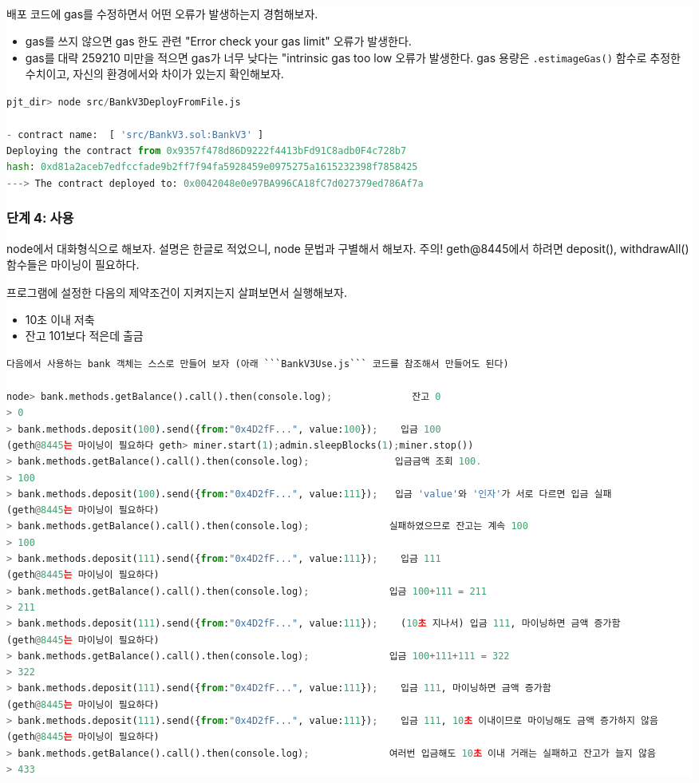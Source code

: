 
배포 코드에 gas를 수정하면서 어떤 오류가 발생하는지 경험해보자.

* gas를 쓰지 않으면 gas 한도 관련 "Error check your gas limit" 오류가 발생한다.
* gas를 대략 259210 미만을 적으면 gas가 너무 낮다는 "intrinsic gas too low 오류가 발생한다. gas 용량은 ```.estimageGas()``` 함수로 추정한 수치이고, 자신의 환경에서와 차이가 있는지 확인해보자.

```python
pjt_dir> node src/BankV3DeployFromFile.js

- contract name:  [ 'src/BankV3.sol:BankV3' ]
Deploying the contract from 0x9357f478d86D9222f4413bFd91C8adb0F4c728b7
hash: 0xd81a2aceb7edfccfade9b2ff7f94fa5928459e0975275a1615232398f7858425
---> The contract deployed to: 0x0042048e0e97BA996CA18fC7d027379ed786Af7a
```

### 단계 4: 사용

node에서 대화형식으로 해보자. 설명은 한글로 적었으니, node 문법과 구별해서 해보자. 주의! geth@8445에서 하려면 deposit(), withdrawAll() 함수들은 마이닝이 필요하다.

프로그램에 설정한 다음의 제약조건이 지켜지는지 살펴보면서 실행해보자.

* 10초 이내 저축
* 잔고 101보다 적은데 출금

```python
다음에서 사용하는 bank 객체는 스스로 만들어 보자 (아래 ```BankV3Use.js``` 코드를 참조해서 만들어도 된다)

node> bank.methods.getBalance().call().then(console.log);              잔고 0
> 0
> bank.methods.deposit(100).send({from:"0x4D2fF...", value:100});    입금 100
(geth@8445는 마이닝이 필요하다 geth> miner.start(1);admin.sleepBlocks(1);miner.stop())
> bank.methods.getBalance().call().then(console.log);               입금금액 조회 100.
> 100                                                                
> bank.methods.deposit(100).send({from:"0x4D2fF...", value:111});   입금 'value'와 '인자'가 서로 다르면 입금 실패
(geth@8445는 마이닝이 필요하다)
> bank.methods.getBalance().call().then(console.log);              실패하였으므로 잔고는 계속 100
> 100
> bank.methods.deposit(111).send({from:"0x4D2fF...", value:111});    입금 111
(geth@8445는 마이닝이 필요하다)
> bank.methods.getBalance().call().then(console.log);              입금 100+111 = 211
> 211
> bank.methods.deposit(111).send({from:"0x4D2fF...", value:111});    (10초 지나서) 입금 111, 마이닝하면 금액 증가함
(geth@8445는 마이닝이 필요하다)
> bank.methods.getBalance().call().then(console.log);              입금 100+111+111 = 322
> 322
> bank.methods.deposit(111).send({from:"0x4D2fF...", value:111});    입금 111, 마이닝하면 금액 증가함
(geth@8445는 마이닝이 필요하다)
> bank.methods.deposit(111).send({from:"0x4D2fF...", value:111});    입금 111, 10초 이내이므로 마이닝해도 금액 증가하지 않음
(geth@8445는 마이닝이 필요하다)
> bank.methods.getBalance().call().then(console.log);              여러번 입금해도 10초 이내 거래는 실패하고 잔고가 늘지 않음
> 433
```

